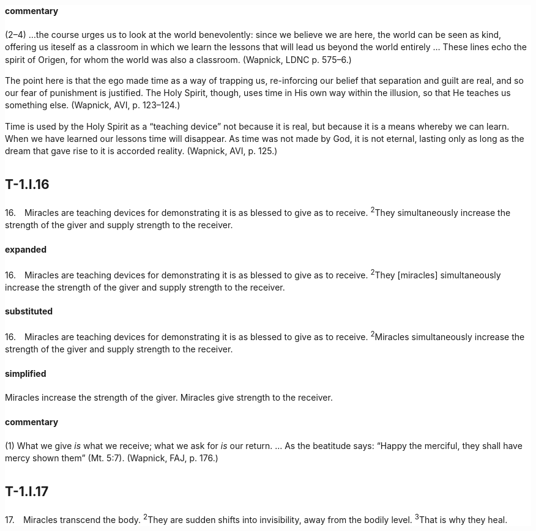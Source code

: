 #### commentary

(2–4) …the course urges us to look at the world benevolently: since we believe we are here, the world can be seen as kind, offering us iteself as a classroom in which we learn the lessons that will lead us beyond the world entirely … These lines echo the spirit of Origen, for whom the world was also a classroom. (Wapnick, LDNC p. 575–6.)

The point here is that the ego made time as a way of trapping us, re-inforcing our belief that separation and guilt are real, and so our fear of punishment is justified. The Holy Spirit, though, uses time in His own way within the illusion, so that He teaches us something else.  (Wapnick, AVI, p. 123–124.)

Time is used by the Holy Spirit as a “teaching device” not because it is real, but because it is a means whereby we can learn. When we have learned our lessons time will disappear. As time was not made by God, it is not eternal, lasting only as long as the dream that gave rise to it is accorded reality.  (Wapnick, AVI, p. 125.)


## T-1.I.16

<p class=fip id=p16>
16.&emsp;Miracles are teaching devices for demonstrating it is as blessed to give as to receive. 
<sup>2</sup>They simultaneously increase the strength of the giver and supply strength to the receiver.
</p>

#### expanded

16.&emsp;Miracles are teaching devices for demonstrating it is as blessed to give as to receive. 
<sup>2</sup>They [miracles] simultaneously increase the strength of the giver and supply strength to the receiver.

#### substituted

16.&emsp;Miracles are teaching devices for demonstrating it is as blessed to give as to receive. 
<sup>2</sup>Miracles simultaneously increase the strength of the giver and supply strength to the receiver.

#### simplified

Miracles increase the strength of the giver. Miracles give strength to the receiver.

#### commentary

(1) What we give <em>is</em> what we receive; what we ask for <em>is</em> our return. … As the beatitude says: “Happy the merciful, they shall have mercy shown them” (Mt. 5:7). (Wapnick, FAJ, p. 176.)


## T-1.I.17

<p class=fip id=p17>
17.&emsp;Miracles transcend the body. 
<sup>2</sup>They are sudden shifts into invisibility, away from the bodily level. 
<sup>3</sup>That is why they heal.
</p>

